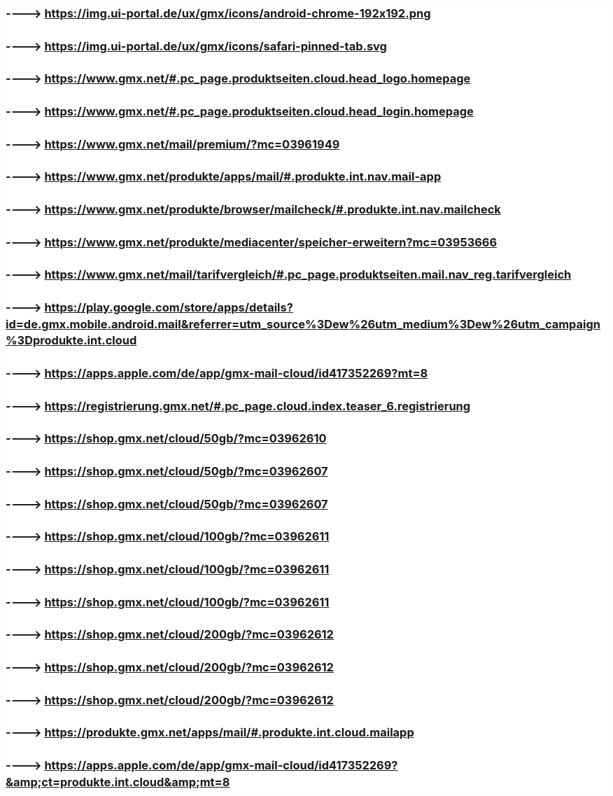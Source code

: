 ### ----> **https://img.ui-portal.de/ux/gmx/icons/android-chrome-192x192.png** <br>
### ----> **https://img.ui-portal.de/ux/gmx/icons/safari-pinned-tab.svg** <br>
### ----> **https://www.gmx.net/#.pc_page.produktseiten.cloud.head_logo.homepage** <br>
### ----> **https://www.gmx.net/#.pc_page.produktseiten.cloud.head_login.homepage** <br>
### ----> **https://www.gmx.net/mail/premium/?mc=03961949** <br>
### ----> **https://www.gmx.net/produkte/apps/mail/#.produkte.int.nav.mail-app** <br>
### ----> **https://www.gmx.net/produkte/browser/mailcheck/#.produkte.int.nav.mailcheck** <br>
### ----> **https://www.gmx.net/produkte/mediacenter/speicher-erweitern?mc=03953666** <br>
### ----> **https://www.gmx.net/mail/tarifvergleich/#.pc_page.produktseiten.mail.nav_reg.tarifvergleich** <br>
### ----> **https://play.google.com/store/apps/details?id=de.gmx.mobile.android.mail&referrer=utm_source%3Dew%26utm_medium%3Dew%26utm_campaign%3Dprodukte.int.cloud** <br>
### ----> **https://apps.apple.com/de/app/gmx-mail-cloud/id417352269?mt=8** <br>
### ----> **https://registrierung.gmx.net/#.pc_page.cloud.index.teaser_6.registrierung** <br>
### ----> **https://shop.gmx.net/cloud/50gb/?mc=03962610** <br>
### ----> **https://shop.gmx.net/cloud/50gb/?mc=03962607** <br>
### ----> **https://shop.gmx.net/cloud/50gb/?mc=03962607** <br>
### ----> **https://shop.gmx.net/cloud/100gb/?mc=03962611** <br>
### ----> **https://shop.gmx.net/cloud/100gb/?mc=03962611** <br>
### ----> **https://shop.gmx.net/cloud/100gb/?mc=03962611** <br>
### ----> **https://shop.gmx.net/cloud/200gb/?mc=03962612** <br>
### ----> **https://shop.gmx.net/cloud/200gb/?mc=03962612** <br>
### ----> **https://shop.gmx.net/cloud/200gb/?mc=03962612** <br>
### ----> **https://produkte.gmx.net/apps/mail/#.produkte.int.cloud.mailapp** <br>
### ----> **https://apps.apple.com/de/app/gmx-mail-cloud/id417352269?&amp;ct=produkte.int.cloud&amp;mt=8** <br>